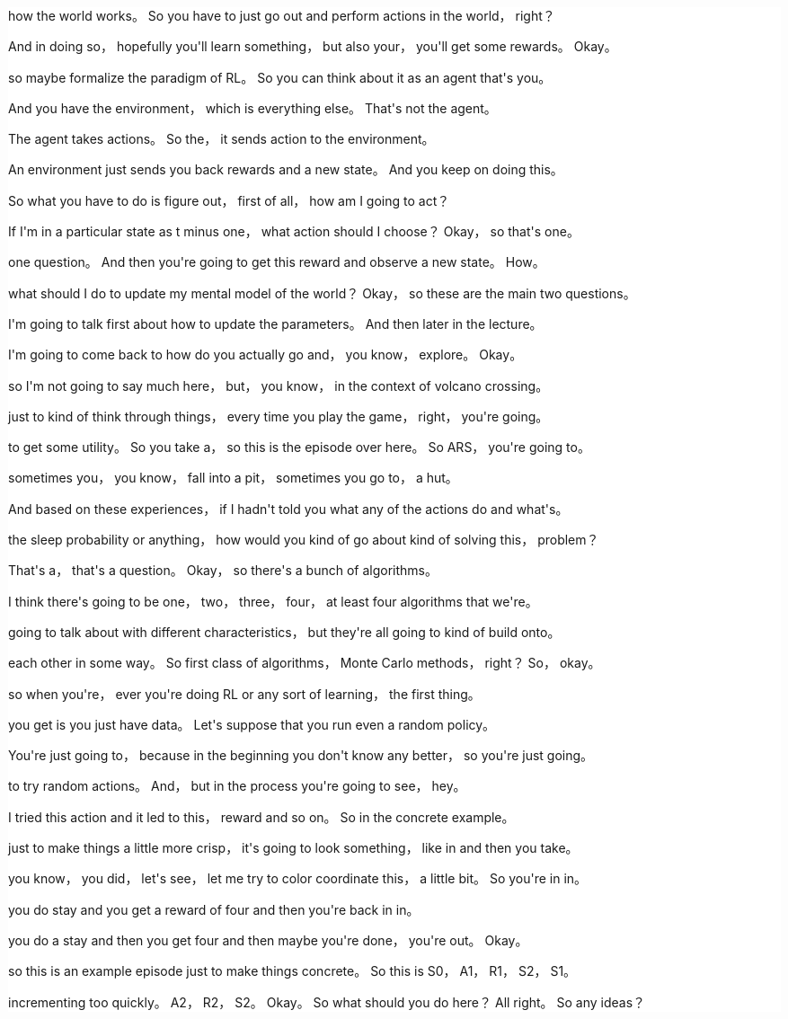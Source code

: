  how the world works。 So you have to just go out and perform actions in the world， right？

 And in doing so， hopefully you'll learn something， but also your， you'll get some rewards。 Okay。

 so maybe formalize the paradigm of RL。 So you can think about it as an agent that's you。

 And you have the environment， which is everything else。 That's not the agent。

 The agent takes actions。 So the， it sends action to the environment。

 An environment just sends you back rewards and a new state。 And you keep on doing this。

 So what you have to do is figure out， first of all， how am I going to act？

 If I'm in a particular state as t minus one， what action should I choose？ Okay， so that's one。

 one question。 And then you're going to get this reward and observe a new state。 How。

 what should I do to update my mental model of the world？ Okay， so these are the main two questions。

 I'm going to talk first about how to update the parameters。 And then later in the lecture。

 I'm going to come back to how do you actually go and， you know， explore。 Okay。

 so I'm not going to say much here， but， you know， in the context of volcano crossing。

 just to kind of think through things， every time you play the game， right， you're going。

 to get some utility。 So you take a， so this is the episode over here。 So ARS， you're going to。

 sometimes you， you know， fall into a pit， sometimes you go to， a hut。

 And based on these experiences， if I hadn't told you what any of the actions do and what's。

 the sleep probability or anything， how would you kind of go about kind of solving this， problem？

 That's a， that's a question。 Okay， so there's a bunch of algorithms。

 I think there's going to be one， two， three， four， at least four algorithms that we're。

 going to talk about with different characteristics， but they're all going to kind of build onto。

 each other in some way。 So first class of algorithms， Monte Carlo methods， right？ So， okay。

 so when you're， ever you're doing RL or any sort of learning， the first thing。

 you get is you just have data。 Let's suppose that you run even a random policy。

 You're just going to， because in the beginning you don't know any better， so you're just going。

 to try random actions。 And， but in the process you're going to see， hey。

 I tried this action and it led to this， reward and so on。 So in the concrete example。

 just to make things a little more crisp， it's going to look something， like in and then you take。

 you know， you did， let's see， let me try to color coordinate this， a little bit。 So you're in in。

 you do stay and you get a reward of four and then you're back in in。

 you do a stay and then you get four and then maybe you're done， you're out。 Okay。

 so this is an example episode just to make things concrete。 So this is S0， A1， R1， S2， S1。

 incrementing too quickly。 A2， R2， S2。 Okay。 So what should you do here？ All right。 So any ideas？
